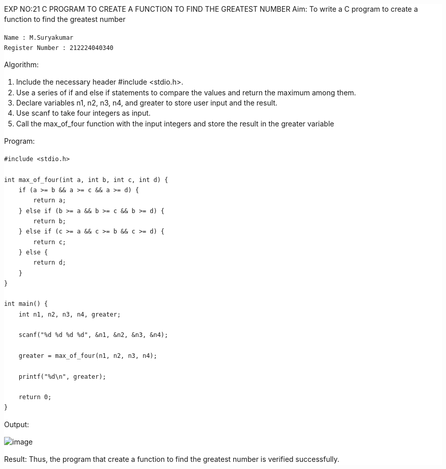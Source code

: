 

EXP NO:21 C PROGRAM TO CREATE A FUNCTION TO FIND THE GREATEST NUMBER
Aim:
To write a C program to create a function to find the greatest number
```
Name : M.Suryakumar
Register Number : 212224040340
```
Algorithm:
1.	Include the necessary header #include <stdio.h>.
2.	Use a series of if and else if statements to compare the values and return the maximum among them.
3.	Declare variables n1, n2, n3, n4, and greater to store user input and the result.
4.	Use scanf to take four integers as input.
5.	Call the max_of_four function with the input integers and store the result in the greater variable
 
Program:
```
#include <stdio.h>

int max_of_four(int a, int b, int c, int d) {
    if (a >= b && a >= c && a >= d) {
        return a;
    } else if (b >= a && b >= c && b >= d) {
        return b;
    } else if (c >= a && c >= b && c >= d) {
        return c;
    } else {
        return d;
    }
}

int main() {
    int n1, n2, n3, n4, greater;

    scanf("%d %d %d %d", &n1, &n2, &n3, &n4);

    greater = max_of_four(n1, n2, n3, n4);

    printf("%d\n", greater);

    return 0;
}

```

Output:


![image](https://github.com/user-attachments/assets/192ab83b-4b9d-4794-a216-ece4290f3a0a)


Result:
Thus, the program  that create a function to find the greatest number is verified successfully.
